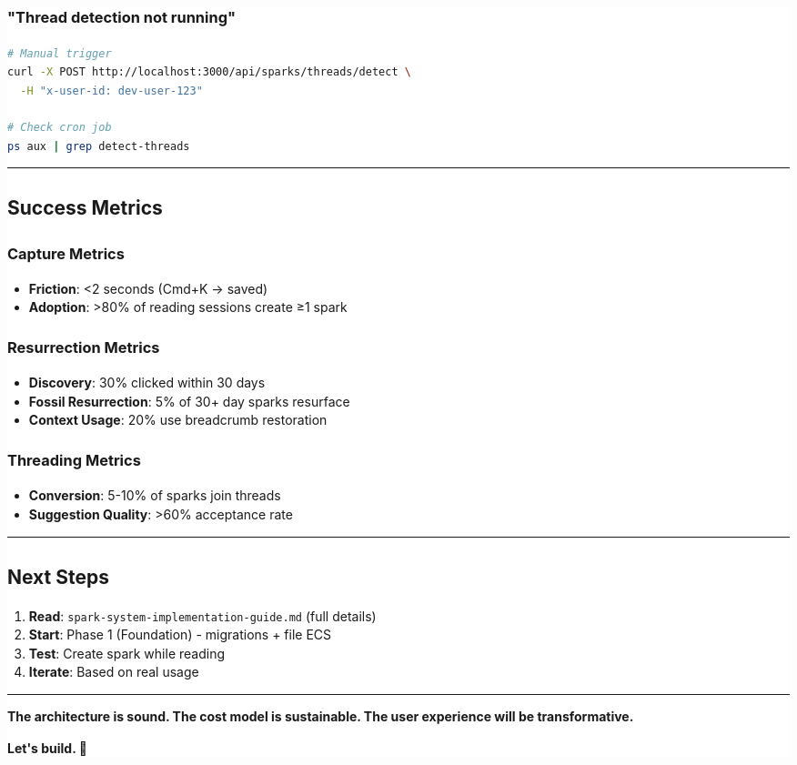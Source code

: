 ### "Thread detection not running"
```bash
# Manual trigger
curl -X POST http://localhost:3000/api/sparks/threads/detect \
  -H "x-user-id: dev-user-123"

# Check cron job
ps aux | grep detect-threads
```

---

## Success Metrics

### Capture Metrics
- **Friction**: <2 seconds (Cmd+K → saved)
- **Adoption**: >80% of reading sessions create ≥1 spark

### Resurrection Metrics
- **Discovery**: 30% clicked within 30 days
- **Fossil Resurrection**: 5% of 30+ day sparks resurface
- **Context Usage**: 20% use breadcrumb restoration

### Threading Metrics
- **Conversion**: 5-10% of sparks join threads
- **Suggestion Quality**: >60% acceptance rate

---

## Next Steps

1. **Read**: `spark-system-implementation-guide.md` (full details)
2. **Start**: Phase 1 (Foundation) - migrations + file ECS
3. **Test**: Create spark while reading
4. **Iterate**: Based on real usage

---

**The architecture is sound. The cost model is sustainable. The user experience will be transformative.**

**Let's build. 🚀**
